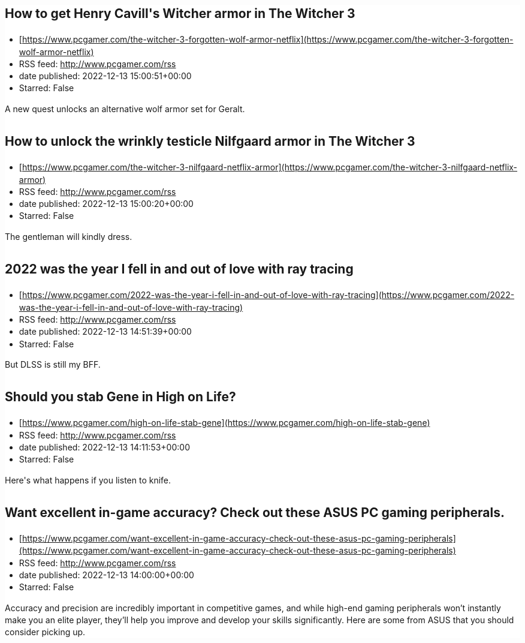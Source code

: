 ## How to get Henry Cavill's Witcher armor in The Witcher 3
 - [https://www.pcgamer.com/the-witcher-3-forgotten-wolf-armor-netflix](https://www.pcgamer.com/the-witcher-3-forgotten-wolf-armor-netflix)
 - RSS feed: http://www.pcgamer.com/rss
 - date published: 2022-12-13 15:00:51+00:00
 - Starred: False

A new quest unlocks an alternative wolf armor set for Geralt.

## How to unlock the wrinkly testicle Nilfgaard armor in The Witcher 3
 - [https://www.pcgamer.com/the-witcher-3-nilfgaard-netflix-armor](https://www.pcgamer.com/the-witcher-3-nilfgaard-netflix-armor)
 - RSS feed: http://www.pcgamer.com/rss
 - date published: 2022-12-13 15:00:20+00:00
 - Starred: False

The gentleman will kindly dress.

## 2022 was the year I fell in and out of love with ray tracing
 - [https://www.pcgamer.com/2022-was-the-year-i-fell-in-and-out-of-love-with-ray-tracing](https://www.pcgamer.com/2022-was-the-year-i-fell-in-and-out-of-love-with-ray-tracing)
 - RSS feed: http://www.pcgamer.com/rss
 - date published: 2022-12-13 14:51:39+00:00
 - Starred: False

But DLSS is still my BFF.

## Should you stab Gene in High on Life?
 - [https://www.pcgamer.com/high-on-life-stab-gene](https://www.pcgamer.com/high-on-life-stab-gene)
 - RSS feed: http://www.pcgamer.com/rss
 - date published: 2022-12-13 14:11:53+00:00
 - Starred: False

Here's what happens if you listen to knife.

## Want excellent in-game accuracy? Check out these ASUS PC gaming peripherals.
 - [https://www.pcgamer.com/want-excellent-in-game-accuracy-check-out-these-asus-pc-gaming-peripherals](https://www.pcgamer.com/want-excellent-in-game-accuracy-check-out-these-asus-pc-gaming-peripherals)
 - RSS feed: http://www.pcgamer.com/rss
 - date published: 2022-12-13 14:00:00+00:00
 - Starred: False

Accuracy and precision are incredibly important in competitive games, and while high-end gaming peripherals won’t instantly make you an elite player, they’ll help you improve and develop your skills significantly. Here are some from ASUS that you should consider picking up.
